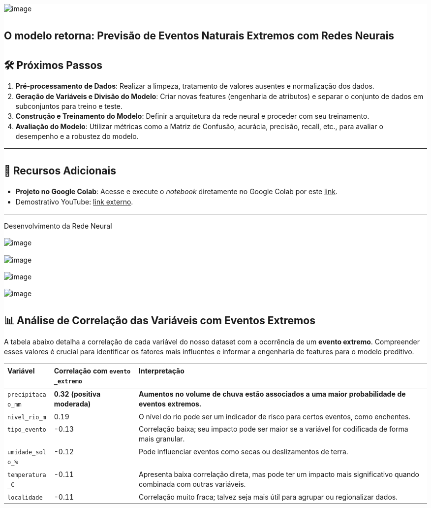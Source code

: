 ![image](https://github.com/user-attachments/assets/73b87541-dd52-4ee3-a80a-43c5979527fd)

O modelo retorna:
 Previsão de Eventos Naturais Extremos com Redes Neurais
---

## 🛠️ Próximos Passos

1.  **Pré-processamento de Dados**: Realizar a limpeza, tratamento de valores ausentes e normalização dos dados.
2.  **Geração de Variáveis e Divisão do Modelo**: Criar novas features (engenharia de atributos) e separar o conjunto de dados em subconjuntos para treino e teste.
3.  **Construção e Treinamento do Modelo**: Definir a arquitetura da rede neural e proceder com seu treinamento.
4.  **Avaliação do Modelo**: Utilizar métricas como a Matriz de Confusão, acurácia, precisão, recall, etc., para avaliar o desempenho e a robustez do modelo.

---

## 🔗 Recursos Adicionais

* **Projeto no Google Colab**: Acesse e execute o *notebook* diretamente no Google Colab por este [link](https://colab.research.google.com/drive/1FHYCPE8EUqwHdXn7VN7QJ0lJGh1Zosko?authuser=1#scrollTo=8bFCuCxnJ4_X).
* Demostrativo YouTube: [link externo](https://youtu.be/FnNNF5hIqqA).

---

Desenvolvimento da Rede Neural

![image](https://github.com/user-attachments/assets/58c595c2-f9c4-4a00-bfcf-621ccffcd92b)

![image](https://github.com/user-attachments/assets/e6cfecb6-4d30-4150-9ac6-059093992ceb)

![image](https://github.com/user-attachments/assets/94796794-620d-45a9-95d0-23485bfd44ee)


![image](https://github.com/user-attachments/assets/504319ad-5513-4c7b-8298-16355894ff5e)

## 📊 Análise de Correlação das Variáveis com Eventos Extremos

A tabela abaixo detalha a correlação de cada variável do nosso dataset com a ocorrência de um **evento extremo**. Compreender esses valores é crucial para identificar os fatores mais influentes e informar a engenharia de features para o modelo preditivo.

| Variável         | Correlação com `evento_extremo` | Interpretação                                                                     |
| :--------------- | :------------------------------ | :-------------------------------------------------------------------------------- |
| `precipitacao_mm`  | **0.32 (positiva moderada)** | **Aumentos no volume de chuva estão associados a uma maior probabilidade de eventos extremos.** |
| `nivel_rio_m`      | 0.19                            | O nível do rio pode ser um indicador de risco para certos eventos, como enchentes. |
| `tipo_evento`    | -0.13                           | Correlação baixa; seu impacto pode ser maior se a variável for codificada de forma mais granular. |
| `umidade_solo_%`   | -0.12                           | Pode influenciar eventos como secas ou deslizamentos de terra.                  |
| `temperatura_C`    | -0.11                           | Apresenta baixa correlação direta, mas pode ter um impacto mais significativo quando combinada com outras variáveis. |
| `localidade`     | -0.11                           | Correlação muito fraca; talvez seja mais útil para agrupar ou regionalizar dados. |
